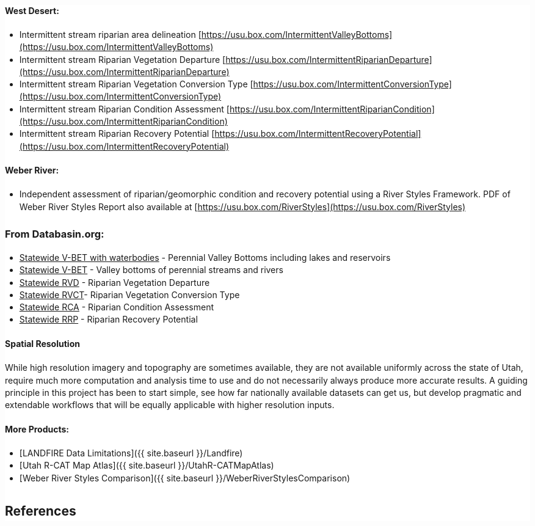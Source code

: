 #### West Desert:

- Intermittent stream riparian area delineation [https://usu.box.com/IntermittentValleyBottoms](https://usu.box.com/IntermittentValleyBottoms)
- Intermittent stream Riparian Vegetation Departure [https://usu.box.com/IntermittentRiparianDeparture](https://usu.box.com/IntermittentRiparianDeparture)
- Intermittent stream Riparian Vegetation Conversion Type [https://usu.box.com/IntermittentConversionType](https://usu.box.com/IntermittentConversionType)
- Intermittent stream Riparian Condition Assessment [https://usu.box.com/IntermittentRiparianCondition](https://usu.box.com/IntermittentRiparianCondition)
- Intermittent stream Riparian Recovery Potential [https://usu.box.com/IntermittentRecoveryPotential](https://usu.box.com/IntermittentRecoveryPotential)

#### Weber River:

- Independent assessment of riparian/geomorphic condition and recovery potential using a River Styles Framework. PDF of Weber River Styles Report also available at [https://usu.box.com/RiverStyles](https://usu.box.com/RiverStyles)



### From Databasin.org: 

- [Statewide V-BET with waterbodies](http://databasin.org/datasets/891fdfdfd35246e9be8cbf87a2b73464) - Perennial Valley Bottoms including lakes and reservoirs
- [Statewide V-BET](http://databasin.org/datasets/95a24aeef6a24996bf8082090fdbd831) - Valley bottoms of perennial streams and rivers
- [Statewide RVD](http://databasin.org/datasets/63220e4649474bc5adf5dd61c2b93c0d) - Riparian Vegetation Departure
- [Statewide RVCT](http://databasin.org/datasets/3fdbf9ac3d324c73bb89c0411bd97842)- Riparian Vegetation Conversion Type
- [Statewide RCA](http://databasin.org/datasets/836ebd6319d3465395a083560c391b00) - Riparian Condition Assessment
- [Statewide RRP](http://databasin.org/datasets/e5bdc67ffc204eae9d5d6cc2e5839b84) - Riparian Recovery Potential

#### Spatial Resolution

While high resolution imagery and topography are sometimes available, they are not available uniformly across the state of Utah, require much more computation and analysis time to use and do not necessarily always produce more accurate results. A guiding principle in this project has been to start simple, see how far nationally available datasets can get us, but develop pragmatic and extendable workflows that will be equally applicable with higher resolution inputs.

#### More Products:

- [LANDFIRE Data Limitations]({{ site.baseurl }}/Landfire)
- [Utah R-CAT Map Atlas]({{ site.baseurl }}/UtahR-CATMapAtlas)
- [Weber River Styles Comparison]({{ site.baseurl }}/WeberRiverStylesComparison)



## References
